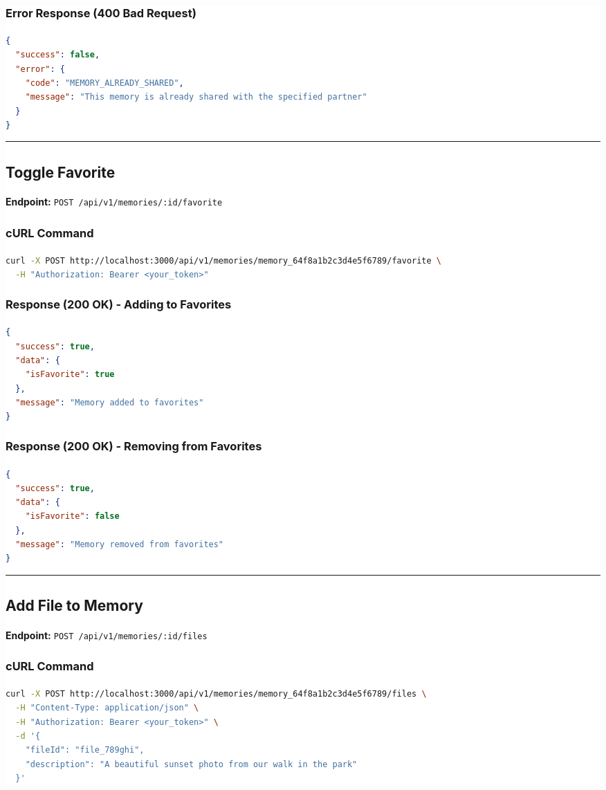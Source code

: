 ### Error Response (400 Bad Request)
```json
{
  "success": false,
  "error": {
    "code": "MEMORY_ALREADY_SHARED",
    "message": "This memory is already shared with the specified partner"
  }
}
```

---

## Toggle Favorite

**Endpoint:** `POST /api/v1/memories/:id/favorite`

### cURL Command
```bash
curl -X POST http://localhost:3000/api/v1/memories/memory_64f8a1b2c3d4e5f6789/favorite \
  -H "Authorization: Bearer <your_token>"
```

### Response (200 OK) - Adding to Favorites
```json
{
  "success": true,
  "data": {
    "isFavorite": true
  },
  "message": "Memory added to favorites"
}
```

### Response (200 OK) - Removing from Favorites
```json
{
  "success": true,
  "data": {
    "isFavorite": false
  },
  "message": "Memory removed from favorites"
}
```

---

## Add File to Memory

**Endpoint:** `POST /api/v1/memories/:id/files`

### cURL Command
```bash
curl -X POST http://localhost:3000/api/v1/memories/memory_64f8a1b2c3d4e5f6789/files \
  -H "Content-Type: application/json" \
  -H "Authorization: Bearer <your_token>" \
  -d '{
    "fileId": "file_789ghi",
    "description": "A beautiful sunset photo from our walk in the park"
  }'
```
